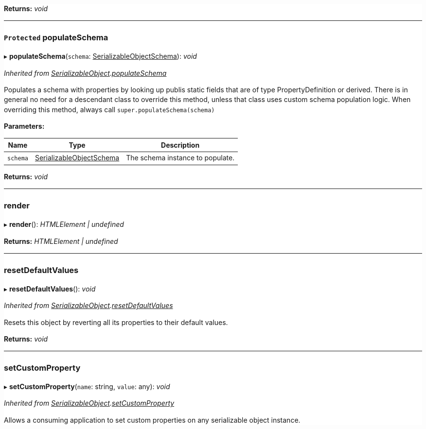 **Returns:** *void*

___

### `Protected` populateSchema

▸ **populateSchema**(`schema`: [SerializableObjectSchema](serializableobjectschema.md)): *void*

*Inherited from [SerializableObject](serializableobject.md).[populateSchema](serializableobject.md#protected-populateschema)*

Populates a schema with properties by looking up publis static fields that are of type PropertyDefinition or derived.
There is in general no need for a descendant class to override this method, unless that class uses custom schema
population logic. When overriding this method, always call `super.populateSchema(schema)`

**Parameters:**

Name | Type | Description |
------ | ------ | ------ |
`schema` | [SerializableObjectSchema](serializableobjectschema.md) | The schema instance to populate.  |

**Returns:** *void*

___

###  render

▸ **render**(): *HTMLElement | undefined*

**Returns:** *HTMLElement | undefined*

___

###  resetDefaultValues

▸ **resetDefaultValues**(): *void*

*Inherited from [SerializableObject](serializableobject.md).[resetDefaultValues](serializableobject.md#resetdefaultvalues)*

Resets this object by reverting all its properties to their default values.

**Returns:** *void*

___

###  setCustomProperty

▸ **setCustomProperty**(`name`: string, `value`: any): *void*

*Inherited from [SerializableObject](serializableobject.md).[setCustomProperty](serializableobject.md#setcustomproperty)*

Allows a consuming application to set custom properties on any serializable object instance.
